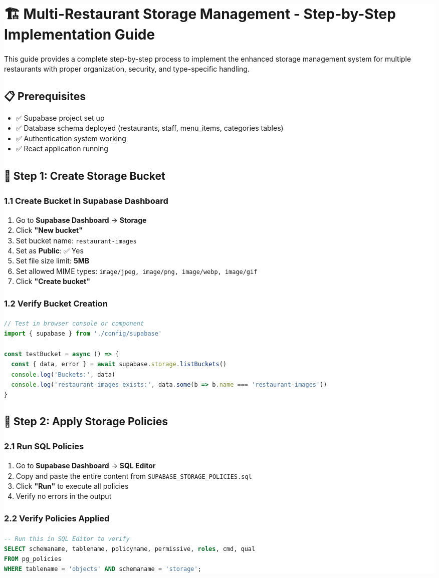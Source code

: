 # 🏗️ Multi-Restaurant Storage Management - Step-by-Step Implementation Guide

This guide provides a complete step-by-step process to implement the enhanced storage management system for multiple restaurants with proper organization, security, and type-specific handling.

## 📋 Prerequisites

- ✅ Supabase project set up
- ✅ Database schema deployed (restaurants, staff, menu_items, categories tables)
- ✅ Authentication system working
- ✅ React application running

## 🚀 Step 1: Create Storage Bucket

### 1.1 Create Bucket in Supabase Dashboard
1. Go to **Supabase Dashboard** → **Storage**
2. Click **"New bucket"**
3. Set bucket name: `restaurant-images`
4. Set as **Public**: ✅ Yes
5. Set file size limit: **5MB**
6. Set allowed MIME types: `image/jpeg, image/png, image/webp, image/gif`
7. Click **"Create bucket"**

### 1.2 Verify Bucket Creation
```javascript
// Test in browser console or component
import { supabase } from './config/supabase'

const testBucket = async () => {
  const { data, error } = await supabase.storage.listBuckets()
  console.log('Buckets:', data)
  console.log('restaurant-images exists:', data.some(b => b.name === 'restaurant-images'))
}
```

## 🔐 Step 2: Apply Storage Policies

### 2.1 Run SQL Policies
1. Go to **Supabase Dashboard** → **SQL Editor**
2. Copy and paste the entire content from `SUPABASE_STORAGE_POLICIES.sql`
3. Click **"Run"** to execute all policies
4. Verify no errors in the output

### 2.2 Verify Policies Applied
```sql
-- Run this in SQL Editor to verify
SELECT schemaname, tablename, policyname, permissive, roles, cmd, qual 
FROM pg_policies 
WHERE tablename = 'objects' AND schemaname = 'storage';
```
